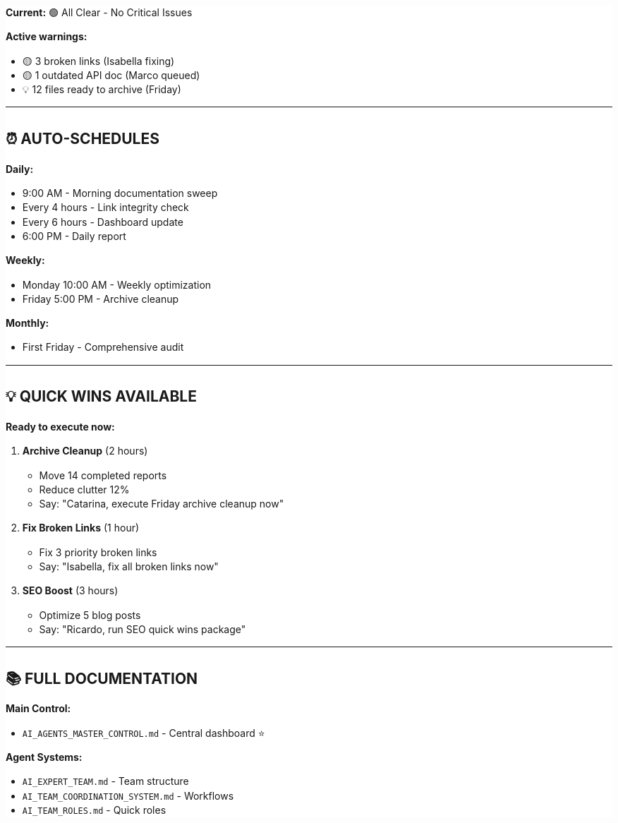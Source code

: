**Current:** 🟢 All Clear - No Critical Issues

**Active warnings:**
- 🟡 3 broken links (Isabella fixing)
- 🟡 1 outdated API doc (Marco queued)
- 💡 12 files ready to archive (Friday)

---

## ⏰ AUTO-SCHEDULES

**Daily:**
- 9:00 AM - Morning documentation sweep
- Every 4 hours - Link integrity check
- Every 6 hours - Dashboard update
- 6:00 PM - Daily report

**Weekly:**
- Monday 10:00 AM - Weekly optimization
- Friday 5:00 PM - Archive cleanup

**Monthly:**
- First Friday - Comprehensive audit

---

## 💡 QUICK WINS AVAILABLE

**Ready to execute now:**

1. **Archive Cleanup** (2 hours)
   - Move 14 completed reports
   - Reduce clutter 12%
   - Say: "Catarina, execute Friday archive cleanup now"

2. **Fix Broken Links** (1 hour)
   - Fix 3 priority broken links
   - Say: "Isabella, fix all broken links now"

3. **SEO Boost** (3 hours)
   - Optimize 5 blog posts
   - Say: "Ricardo, run SEO quick wins package"

---

## 📚 FULL DOCUMENTATION

**Main Control:**
- `AI_AGENTS_MASTER_CONTROL.md` - Central dashboard ⭐

**Agent Systems:**
- `AI_EXPERT_TEAM.md` - Team structure
- `AI_TEAM_COORDINATION_SYSTEM.md` - Workflows
- `AI_TEAM_ROLES.md` - Quick roles

